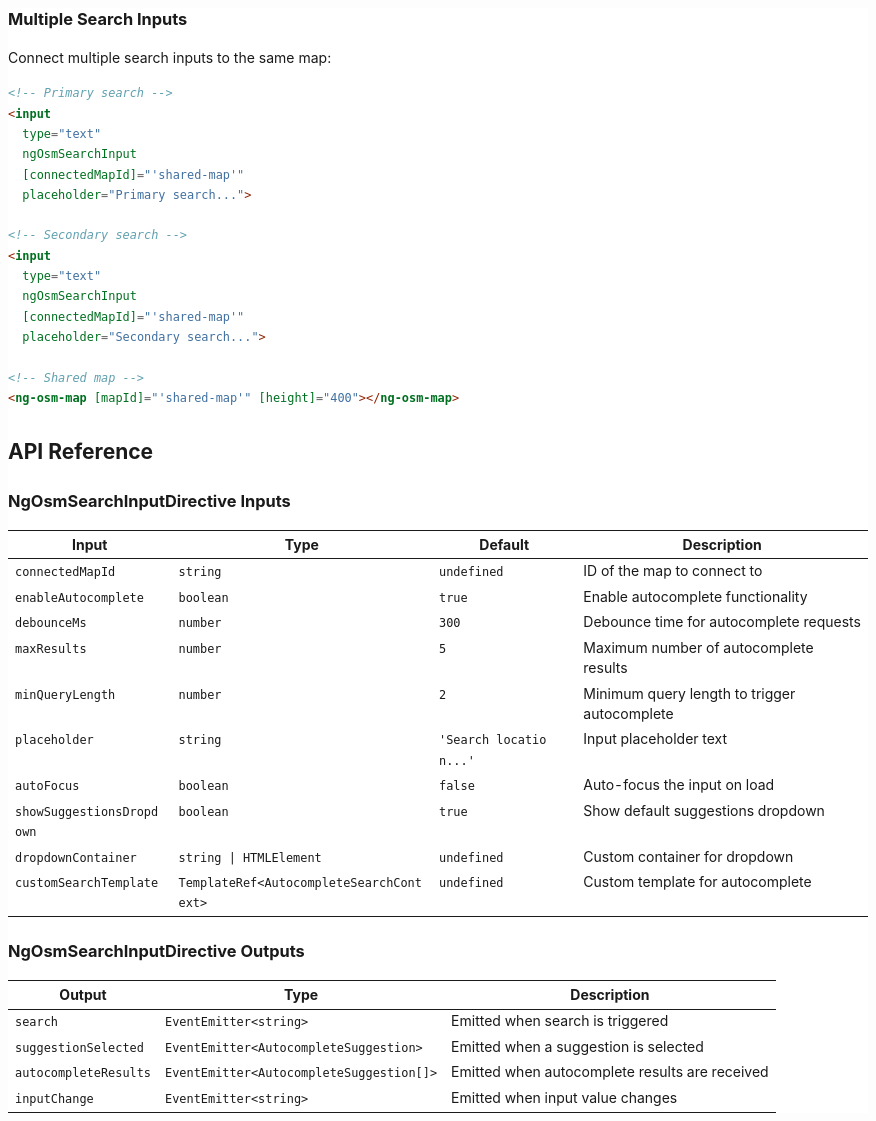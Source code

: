 ### Multiple Search Inputs

Connect multiple search inputs to the same map:

```html
<!-- Primary search -->
<input 
  type="text" 
  ngOsmSearchInput
  [connectedMapId]="'shared-map'"
  placeholder="Primary search...">

<!-- Secondary search -->
<input 
  type="text" 
  ngOsmSearchInput
  [connectedMapId]="'shared-map'"
  placeholder="Secondary search...">

<!-- Shared map -->
<ng-osm-map [mapId]="'shared-map'" [height]="400"></ng-osm-map>
```

## API Reference

### NgOsmSearchInputDirective Inputs

| Input | Type | Default | Description |
|-------|------|---------|-------------|
| `connectedMapId` | `string` | `undefined` | ID of the map to connect to |
| `enableAutocomplete` | `boolean` | `true` | Enable autocomplete functionality |
| `debounceMs` | `number` | `300` | Debounce time for autocomplete requests |
| `maxResults` | `number` | `5` | Maximum number of autocomplete results |
| `minQueryLength` | `number` | `2` | Minimum query length to trigger autocomplete |
| `placeholder` | `string` | `'Search location...'` | Input placeholder text |
| `autoFocus` | `boolean` | `false` | Auto-focus the input on load |
| `showSuggestionsDropdown` | `boolean` | `true` | Show default suggestions dropdown |
| `dropdownContainer` | `string \| HTMLElement` | `undefined` | Custom container for dropdown |
| `customSearchTemplate` | `TemplateRef<AutocompleteSearchContext>` | `undefined` | Custom template for autocomplete |

### NgOsmSearchInputDirective Outputs

| Output | Type | Description |
|--------|------|-------------|
| `search` | `EventEmitter<string>` | Emitted when search is triggered |
| `suggestionSelected` | `EventEmitter<AutocompleteSuggestion>` | Emitted when a suggestion is selected |
| `autocompleteResults` | `EventEmitter<AutocompleteSuggestion[]>` | Emitted when autocomplete results are received |
| `inputChange` | `EventEmitter<string>` | Emitted when input value changes |
